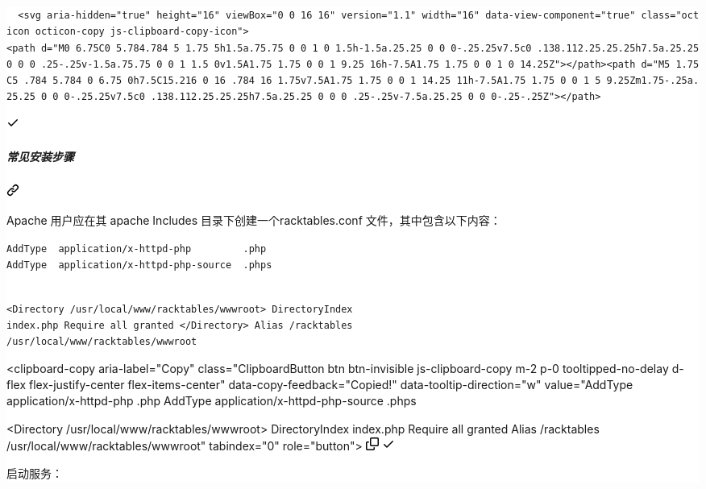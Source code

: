       <svg aria-hidden="true" height="16" viewBox="0 0 16 16" version="1.1" width="16" data-view-component="true" class="octicon octicon-copy js-clipboard-copy-icon">
    <path d="M0 6.75C0 5.784.784 5 1.75 5h1.5a.75.75 0 0 1 0 1.5h-1.5a.25.25 0 0 0-.25.25v7.5c0 .138.112.25.25.25h7.5a.25.25 0 0 0 .25-.25v-1.5a.75.75 0 0 1 1.5 0v1.5A1.75 1.75 0 0 1 9.25 16h-7.5A1.75 1.75 0 0 1 0 14.25Z"></path><path d="M5 1.75C5 .784 5.784 0 6.75 0h7.5C15.216 0 16 .784 16 1.75v7.5A1.75 1.75 0 0 1 14.25 11h-7.5A1.75 1.75 0 0 1 5 9.25Zm1.75-.25a.25.25 0 0 0-.25.25v7.5c0 .138.112.25.25.25h7.5a.25.25 0 0 0 .25-.25v-7.5a.25.25 0 0 0-.25-.25Z"></path>
</svg>
      <svg aria-hidden="true" height="16" viewBox="0 0 16 16" version="1.1" width="16" data-view-component="true" class="octicon octicon-check js-clipboard-check-icon color-fg-success d-none">
    <path d="M13.78 4.22a.75.75 0 0 1 0 1.06l-7.25 7.25a.75.75 0 0 1-1.06 0L2.22 9.28a.751.751 0 0 1 .018-1.042.751.751 0 0 1 1.042-.018L6 10.94l6.72-6.72a.75.75 0 0 1 1.06 0Z"></path>
</svg>
    </clipboard-copy>
  </div></div>
<div class="markdown-heading" dir="auto"><h5 tabindex="-1" class="heading-element" dir="auto"><font style="vertical-align: inherit;"><font style="vertical-align: inherit;">常见安装步骤</font></font></h5><a id="user-content-common-install-steps" class="anchor" aria-label="永久链接：常见安装步骤" href="#common-install-steps"><svg class="octicon octicon-link" viewBox="0 0 16 16" version="1.1" width="16" height="16" aria-hidden="true"><path d="m7.775 3.275 1.25-1.25a3.5 3.5 0 1 1 4.95 4.95l-2.5 2.5a3.5 3.5 0 0 1-4.95 0 .751.751 0 0 1 .018-1.042.751.751 0 0 1 1.042-.018 1.998 1.998 0 0 0 2.83 0l2.5-2.5a2.002 2.002 0 0 0-2.83-2.83l-1.25 1.25a.751.751 0 0 1-1.042-.018.751.751 0 0 1-.018-1.042Zm-4.69 9.64a1.998 1.998 0 0 0 2.83 0l1.25-1.25a.751.751 0 0 1 1.042.018.751.751 0 0 1 .018 1.042l-1.25 1.25a3.5 3.5 0 1 1-4.95-4.95l2.5-2.5a3.5 3.5 0 0 1 4.95 0 .751.751 0 0 1-.018 1.042.751.751 0 0 1-1.042.018 1.998 1.998 0 0 0-2.83 0l-2.5 2.5a1.998 1.998 0 0 0 0 2.83Z"></path></svg></a></div>
<p dir="auto"><font style="vertical-align: inherit;"><font style="vertical-align: inherit;">Apache 用户应在其 apache Includes 目录下创建一个racktables.conf 文件，其中包含以下内容：</font></font></p>
<div class="snippet-clipboard-content notranslate position-relative overflow-auto"><pre class="notranslate"><code>AddType  application/x-httpd-php         .php
AddType  application/x-httpd-php-source  .phps

&lt;Directory /usr/local/www/racktables/wwwroot&gt;
	DirectoryIndex index.php
	Require all granted
&lt;/Directory&gt;
Alias /racktables /usr/local/www/racktables/wwwroot
</code></pre><div class="zeroclipboard-container">
    <clipboard-copy aria-label="Copy" class="ClipboardButton btn btn-invisible js-clipboard-copy m-2 p-0 tooltipped-no-delay d-flex flex-justify-center flex-items-center" data-copy-feedback="Copied!" data-tooltip-direction="w" value="AddType  application/x-httpd-php         .php
AddType  application/x-httpd-php-source  .phps

<Directory /usr/local/www/racktables/wwwroot>
	DirectoryIndex index.php
	Require all granted
</Directory>
Alias /racktables /usr/local/www/racktables/wwwroot" tabindex="0" role="button">
      <svg aria-hidden="true" height="16" viewBox="0 0 16 16" version="1.1" width="16" data-view-component="true" class="octicon octicon-copy js-clipboard-copy-icon">
    <path d="M0 6.75C0 5.784.784 5 1.75 5h1.5a.75.75 0 0 1 0 1.5h-1.5a.25.25 0 0 0-.25.25v7.5c0 .138.112.25.25.25h7.5a.25.25 0 0 0 .25-.25v-1.5a.75.75 0 0 1 1.5 0v1.5A1.75 1.75 0 0 1 9.25 16h-7.5A1.75 1.75 0 0 1 0 14.25Z"></path><path d="M5 1.75C5 .784 5.784 0 6.75 0h7.5C15.216 0 16 .784 16 1.75v7.5A1.75 1.75 0 0 1 14.25 11h-7.5A1.75 1.75 0 0 1 5 9.25Zm1.75-.25a.25.25 0 0 0-.25.25v7.5c0 .138.112.25.25.25h7.5a.25.25 0 0 0 .25-.25v-7.5a.25.25 0 0 0-.25-.25Z"></path>
</svg>
      <svg aria-hidden="true" height="16" viewBox="0 0 16 16" version="1.1" width="16" data-view-component="true" class="octicon octicon-check js-clipboard-check-icon color-fg-success d-none">
    <path d="M13.78 4.22a.75.75 0 0 1 0 1.06l-7.25 7.25a.75.75 0 0 1-1.06 0L2.22 9.28a.751.751 0 0 1 .018-1.042.751.751 0 0 1 1.042-.018L6 10.94l6.72-6.72a.75.75 0 0 1 1.06 0Z"></path>
</svg>
    </clipboard-copy>
  </div></div>
<p dir="auto"><font style="vertical-align: inherit;"><font style="vertical-align: inherit;">启动服务：</font></font></p>